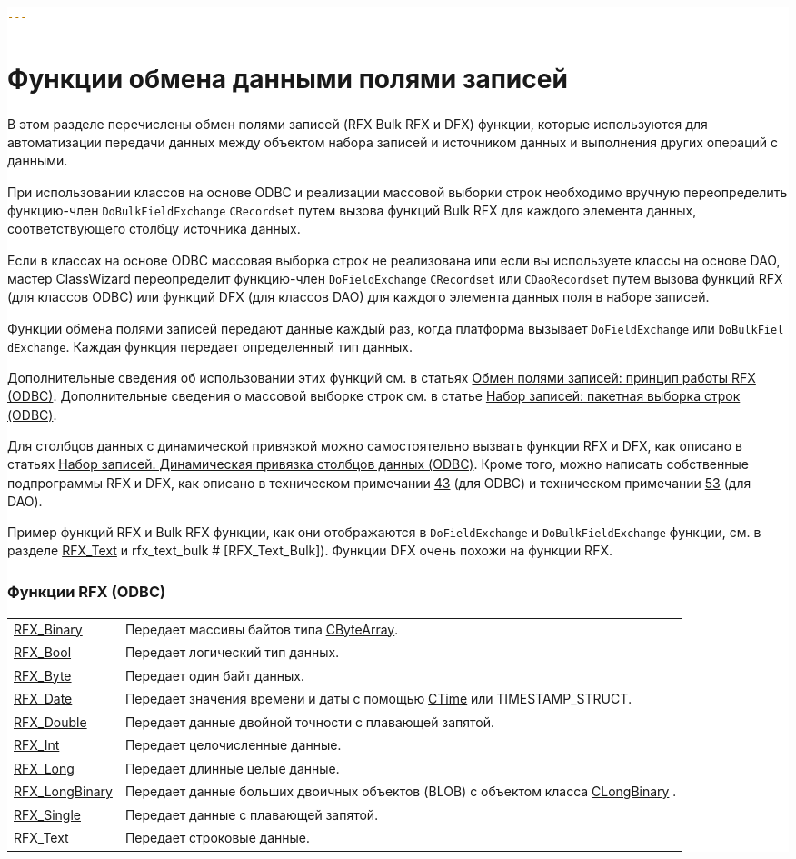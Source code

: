 ```yaml
---
```

# <a name="record-field-exchange-functions"></a>Функции обмена данными полями записей

В этом разделе перечислены обмен полями записей (RFX Bulk RFX и DFX) функции, которые используются для автоматизации передачи данных между объектом набора записей и источником данных и выполнения других операций с данными.

При использовании классов на основе ODBC и реализации массовой выборки строк необходимо вручную переопределить функцию-член `DoBulkFieldExchange` `CRecordset` путем вызова функций Bulk RFX для каждого элемента данных, соответствующего столбцу источника данных.

Если в классах на основе ODBC массовая выборка строк не реализована или если вы используете классы на основе DAO, мастер ClassWizard переопределит функцию-член `DoFieldExchange` `CRecordset` или `CDaoRecordset` путем вызова функций RFX (для классов ODBC) или функций DFX (для классов DAO) для каждого элемента данных поля в наборе записей.

Функции обмена полями записей передают данные каждый раз, когда платформа вызывает `DoFieldExchange` или `DoBulkFieldExchange`. Каждая функция передает определенный тип данных.

Дополнительные сведения об использовании этих функций см. в статьях [Обмен полями записей: принцип работы RFX (ODBC)](../../data/odbc/record-field-exchange-how-rfx-works.md). Дополнительные сведения о массовой выборке строк см. в статье [Набор записей: пакетная выборка строк (ODBC)](../../data/odbc/recordset-fetching-records-in-bulk-odbc.md).

Для столбцов данных с динамической привязкой можно самостоятельно вызвать функции RFX и DFX, как описано в статьях [Набор записей. Динамическая привязка столбцов данных (ODBC)](../../data/odbc/recordset-dynamically-binding-data-columns-odbc.md). Кроме того, можно написать собственные подпрограммы RFX и DFX, как описано в техническом примечании [43](../../mfc/tn043-rfx-routines.md) (для ODBC) и техническом примечании [53](../../mfc/tn053-custom-dfx-routines-for-dao-database-classes.md) (для DAO).

Пример функций RFX и Bulk RFX функции, как они отображаются в `DoFieldExchange` и `DoBulkFieldExchange` функции, см. в разделе [RFX_Text](#rfx_text) и rfx_text_bulk # [RFX_Text_Bulk]). Функции DFX очень похожи на функции RFX.

### <a name="rfx-functions-odbc"></a>Функции RFX (ODBC)

|||
|-|-|
|[RFX_Binary](#rfx_binary)|Передает массивы байтов типа [CByteArray](cbytearray-class.md).|
|[RFX_Bool](#rfx_bool)|Передает логический тип данных.|
|[RFX_Byte](#rfx_byte)|Передает один байт данных.|
|[RFX_Date](#rfx_date)|Передает значения времени и даты с помощью [CTime](../../atl-mfc-shared/reference/ctime-class.md) или TIMESTAMP_STRUCT.|
|[RFX_Double](#rfx_double)|Передает данные двойной точности с плавающей запятой.|
|[RFX_Int](#rfx_int)|Передает целочисленные данные.|
|[RFX_Long](#rfx_long)|Передает длинные целые данные.|
|[RFX_LongBinary](#rfx_longbinary)|Передает данные больших двоичных объектов (BLOB) с объектом класса [CLongBinary](clongbinary-class.md) .|
|[RFX_Single](#rfx_single)|Передает данные с плавающей запятой.|
|[RFX_Text](#rfx_text)|Передает строковые данные.|
